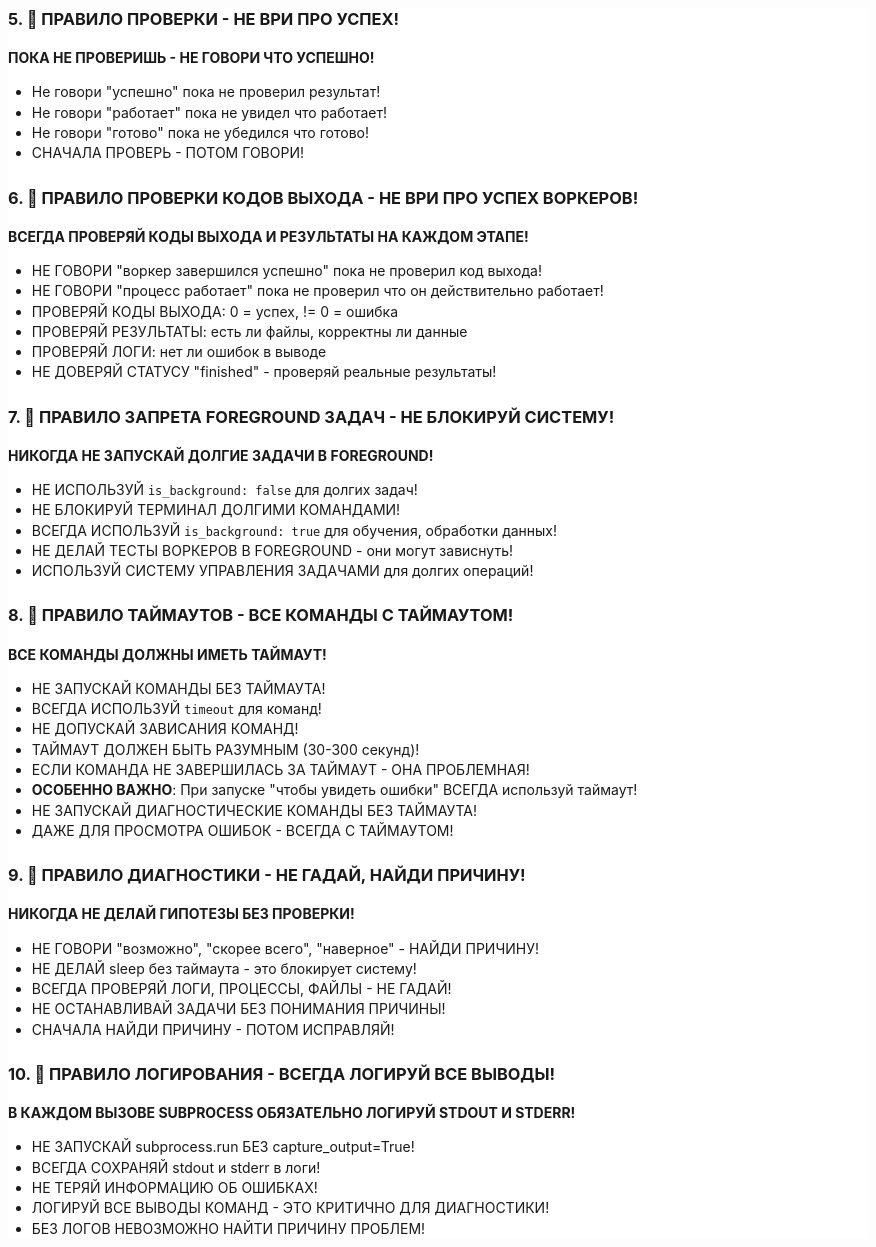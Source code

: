 ### 5. 🚨 ПРАВИЛО ПРОВЕРКИ - НЕ ВРИ ПРО УСПЕХ!
**ПОКА НЕ ПРОВЕРИШЬ - НЕ ГОВОРИ ЧТО УСПЕШНО!**
- Не говори "успешно" пока не проверил результат!
- Не говори "работает" пока не увидел что работает!
- Не говори "готово" пока не убедился что готово!
- СНАЧАЛА ПРОВЕРЬ - ПОТОМ ГОВОРИ!

### 6. 🚨 ПРАВИЛО ПРОВЕРКИ КОДОВ ВЫХОДА - НЕ ВРИ ПРО УСПЕХ ВОРКЕРОВ!
**ВСЕГДА ПРОВЕРЯЙ КОДЫ ВЫХОДА И РЕЗУЛЬТАТЫ НА КАЖДОМ ЭТАПЕ!**
- НЕ ГОВОРИ "воркер завершился успешно" пока не проверил код выхода!
- НЕ ГОВОРИ "процесс работает" пока не проверил что он действительно работает!
- ПРОВЕРЯЙ КОДЫ ВЫХОДА: 0 = успех, != 0 = ошибка
- ПРОВЕРЯЙ РЕЗУЛЬТАТЫ: есть ли файлы, корректны ли данные
- ПРОВЕРЯЙ ЛОГИ: нет ли ошибок в выводе
- НЕ ДОВЕРЯЙ СТАТУСУ "finished" - проверяй реальные результаты!

### 7. 🚨 ПРАВИЛО ЗАПРЕТА FOREGROUND ЗАДАЧ - НЕ БЛОКИРУЙ СИСТЕМУ!
**НИКОГДА НЕ ЗАПУСКАЙ ДОЛГИЕ ЗАДАЧИ В FOREGROUND!**
- НЕ ИСПОЛЬЗУЙ `is_background: false` для долгих задач!
- НЕ БЛОКИРУЙ ТЕРМИНАЛ ДОЛГИМИ КОМАНДАМИ!
- ВСЕГДА ИСПОЛЬЗУЙ `is_background: true` для обучения, обработки данных!
- НЕ ДЕЛАЙ ТЕСТЫ ВОРКЕРОВ В FOREGROUND - они могут зависнуть!
- ИСПОЛЬЗУЙ СИСТЕМУ УПРАВЛЕНИЯ ЗАДАЧАМИ для долгих операций!

### 8. 🚨 ПРАВИЛО ТАЙМАУТОВ - ВСЕ КОМАНДЫ С ТАЙМАУТОМ!
**ВСЕ КОМАНДЫ ДОЛЖНЫ ИМЕТЬ ТАЙМАУТ!**
- НЕ ЗАПУСКАЙ КОМАНДЫ БЕЗ ТАЙМАУТА!
- ВСЕГДА ИСПОЛЬЗУЙ `timeout` для команд!
- НЕ ДОПУСКАЙ ЗАВИСАНИЯ КОМАНД!
- ТАЙМАУТ ДОЛЖЕН БЫТЬ РАЗУМНЫМ (30-300 секунд)!
- ЕСЛИ КОМАНДА НЕ ЗАВЕРШИЛАСЬ ЗА ТАЙМАУТ - ОНА ПРОБЛЕМНАЯ!
- **ОСОБЕННО ВАЖНО**: При запуске "чтобы увидеть ошибки" ВСЕГДА используй таймаут!
- НЕ ЗАПУСКАЙ ДИАГНОСТИЧЕСКИЕ КОМАНДЫ БЕЗ ТАЙМАУТА!
- ДАЖЕ ДЛЯ ПРОСМОТРА ОШИБОК - ВСЕГДА С ТАЙМАУТОМ!

### 9. 🚨 ПРАВИЛО ДИАГНОСТИКИ - НЕ ГАДАЙ, НАЙДИ ПРИЧИНУ!
**НИКОГДА НЕ ДЕЛАЙ ГИПОТЕЗЫ БЕЗ ПРОВЕРКИ!**
- НЕ ГОВОРИ "возможно", "скорее всего", "наверное" - НАЙДИ ПРИЧИНУ!
- НЕ ДЕЛАЙ sleep без таймаута - это блокирует систему!
- ВСЕГДА ПРОВЕРЯЙ ЛОГИ, ПРОЦЕССЫ, ФАЙЛЫ - НЕ ГАДАЙ!
- НЕ ОСТАНАВЛИВАЙ ЗАДАЧИ БЕЗ ПОНИМАНИЯ ПРИЧИНЫ!
- СНАЧАЛА НАЙДИ ПРИЧИНУ - ПОТОМ ИСПРАВЛЯЙ!

### 10. 🚨 ПРАВИЛО ЛОГИРОВАНИЯ - ВСЕГДА ЛОГИРУЙ ВСЕ ВЫВОДЫ!
**В КАЖДОМ ВЫЗОВЕ SUBPROCESS ОБЯЗАТЕЛЬНО ЛОГИРУЙ STDOUT И STDERR!**
- НЕ ЗАПУСКАЙ subprocess.run БЕЗ capture_output=True!
- ВСЕГДА СОХРАНЯЙ stdout и stderr в логи!
- НЕ ТЕРЯЙ ИНФОРМАЦИЮ ОБ ОШИБКАХ!
- ЛОГИРУЙ ВСЕ ВЫВОДЫ КОМАНД - ЭТО КРИТИЧНО ДЛЯ ДИАГНОСТИКИ!
- БЕЗ ЛОГОВ НЕВОЗМОЖНО НАЙТИ ПРИЧИНУ ПРОБЛЕМ!

